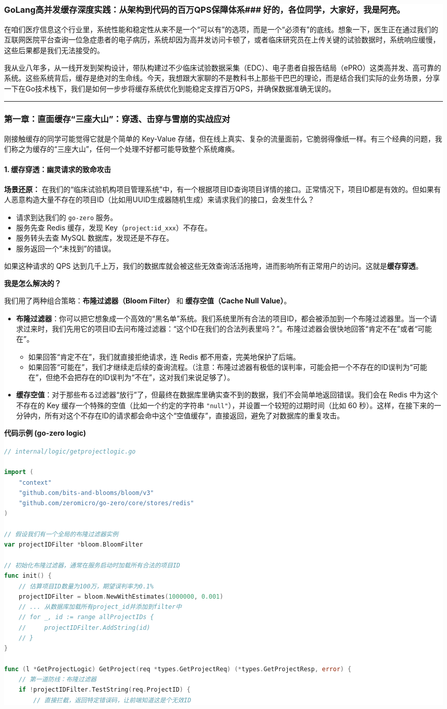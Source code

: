 ### GoLang高并发缓存深度实践：从架构到代码的百万QPS保障体系### 好的，各位同学，大家好，我是阿亮。

在咱们医疗信息这个行业里，系统性能和稳定性从来不是一个“可以有”的选项，而是一个“必须有”的底线。想象一下，医生正在通过我们的互联网医院平台查询一位急症患者的电子病历，系统却因为高并发访问卡顿了，或者临床研究员在上传关键的试验数据时，系统响应缓慢，这些后果都是我们无法接受的。

我从业八年多，从一线开发到架构设计，带队构建过不少临床试验数据采集（EDC）、电子患者自报告结局（ePRO）这类高并发、高可靠的系统。这些系统背后，缓存是绝对的生命线。今天，我想跟大家聊的不是教科书上那些干巴巴的理论，而是结合我们实际的业务场景，分享一下在Go技术栈下，我们是如何一步步将缓存系统优化到能稳定支撑百万QPS，并确保数据准确无误的。

---

### **第一章：直面缓存“三座大山”：穿透、击穿与雪崩的实战应对**

刚接触缓存的同学可能觉得它就是个简单的 Key-Value 存储，但在线上真实、复杂的流量面前，它脆弱得像纸一样。有三个经典的问题，我们称之为缓存的“三座大山”，任何一个处理不好都可能导致整个系统瘫痪。

#### **1. 缓存穿透：幽灵请求的致命攻击**

**场景还原：**
在我们的“临床试验机构项目管理系统”中，有一个根据项目ID查询项目详情的接口。正常情况下，项目ID都是有效的。但如果有人恶意构造大量不存在的项目ID（比如用UUID生成器随机生成）来请求我们的接口，会发生什么？

*   请求到达我们的 `go-zero` 服务。
*   服务先查 Redis 缓存，发现 Key（`project:id_xxx`）不存在。
*   服务转头去查 MySQL 数据库，发现还是不存在。
*   服务返回一个“未找到”的错误。

如果这种请求的 QPS 达到几千上万，我们的数据库就会被这些无效查询活活拖垮，进而影响所有正常用户的访问。这就是**缓存穿透**。

**我是怎么解决的？**

我们用了两种组合策略：**布隆过滤器（Bloom Filter）** 和 **缓存空值（Cache Null Value）**。

*   **布隆过滤器**：你可以把它想象成一个高效的“黑名单”系统。我们系统里所有合法的项目ID，都会被添加到一个布隆过滤器里。当一个请求过来时，我们先用它的项目ID去问布隆过滤器：“这个ID在我们的合法列表里吗？”。布隆过滤器会很快地回答“肯定不在”或者“可能在”。
    *   如果回答“肯定不在”，我们就直接拒绝请求，连 Redis 都不用查，完美地保护了后端。
    *   如果回答“可能在”，我们才继续走后续的查询流程。（注意：布隆过滤器有极低的误判率，可能会把一个不存在的ID误判为“可能在”，但绝不会把存在的ID误判为“不在”，这对我们来说足够了）。

*   **缓存空值**：对于那些布る过滤器“放行”了，但最终在数据库里确实查不到的数据，我们不会简单地返回错误。我们会在 Redis 中为这个不存在的 Key 缓存一个特殊的空值（比如一个约定的字符串 `"null"`），并设置一个较短的过期时间（比如 60 秒）。这样，在接下来的一分钟内，所有对这个不存在ID的请求都会命中这个“空值缓存”，直接返回，避免了对数据库的重复攻击。

**代码示例 (go-zero logic)**

```go
// internal/logic/getprojectlogic.go

import (
	"context"
	"github.com/bits-and-blooms/bloom/v3"
	"github.com/zeromicro/go-zero/core/stores/redis"
)

// 假设我们有一个全局的布隆过滤器实例
var projectIDFilter *bloom.BloomFilter

// 初始化布隆过滤器，通常在服务启动时加载所有合法的项目ID
func init() {
	// 估算项目ID数量为100万，期望误判率为0.1%
	projectIDFilter = bloom.NewWithEstimates(1000000, 0.001)
	// ... 从数据库加载所有project_id并添加到filter中
	// for _, id := range allProjectIDs {
	//     projectIDFilter.AddString(id)
	// }
}

func (l *GetProjectLogic) GetProject(req *types.GetProjectReq) (*types.GetProjectResp, error) {
	// 第一道防线：布隆过滤器
	if !projectIDFilter.TestString(req.ProjectID) {
		// 直接拦截，返回特定错误码，让前端知道这是个无效ID
```